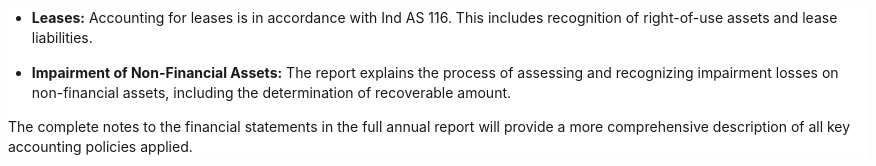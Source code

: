 * **Leases:** Accounting for leases is in accordance with Ind AS 116.  This includes recognition of right-of-use assets and lease liabilities.

* **Impairment of Non-Financial Assets:** The report explains the process of assessing and recognizing impairment losses on non-financial assets, including the determination of recoverable amount.


The complete notes to the financial statements in the full annual report will provide a more comprehensive description of all key accounting policies applied.



